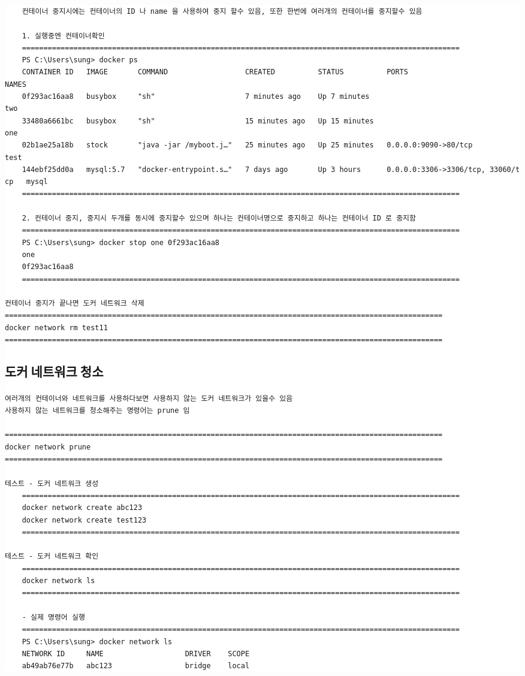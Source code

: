 		컨테이너 중지시에는 컨테이너의 ID 나 name 을 사용하여 중지 할수 있음, 또한 한번에 여러개의 컨테이너를 중지할수 있음  
  
		1. 실행중엔 컨테이너확인  
		======================================================================================================  
		PS C:\Users\sung> docker ps  
		CONTAINER ID   IMAGE       COMMAND                  CREATED          STATUS          PORTS                               NAMES  
		0f293ac16aa8   busybox     "sh"                     7 minutes ago    Up 7 minutes                                        two  
		33480a6661bc   busybox     "sh"                     15 minutes ago   Up 15 minutes                                       one  
		02b1ae25a18b   stock       "java -jar /myboot.j…"   25 minutes ago   Up 25 minutes   0.0.0.0:9090->80/tcp                test  
		144ebf25dd0a   mysql:5.7   "docker-entrypoint.s…"   7 days ago       Up 3 hours      0.0.0.0:3306->3306/tcp, 33060/tcp   mysql  
		======================================================================================================  
  
		2. 컨테이너 중지, 중지시 두개를 동시에 중지할수 있으며 하나는 컨테이너명으로 중지하고 하나는 컨테이너 ID 로 중지함  
		======================================================================================================  
		PS C:\Users\sung> docker stop one 0f293ac16aa8  
		one  
		0f293ac16aa8  
		======================================================================================================  
  
	컨테이너 중지가 끝나면 도커 네트워크 삭제  
	======================================================================================================  
	docker network rm test11  
	======================================================================================================  
  
## 도커 네트워크 청소  
	여러개의 컨테이너와 네트워크를 사용하다보면 사용하지 않는 도커 네트워크가 있을수 있음  
	사용하지 않는 네트워크를 청소해주는 명령어는 prune 임  
  
	======================================================================================================  
	docker network prune  
	======================================================================================================  
  
	테스트 - 도커 네트워크 생성  
		======================================================================================================  
		docker network create abc123  
		docker network create test123  
		======================================================================================================  
  
	테스트 - 도커 네트워크 확인  
		======================================================================================================  
		docker network ls  
		======================================================================================================  
  
		- 실제 명령어 실행  
		======================================================================================================  
		PS C:\Users\sung> docker network ls  
		NETWORK ID     NAME                   DRIVER    SCOPE  
		ab49ab76e77b   abc123                 bridge    local  